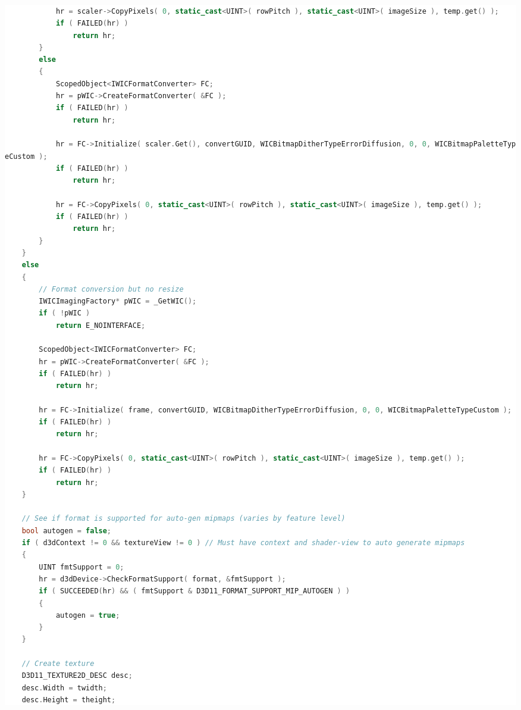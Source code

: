 ```C++
            hr = scaler->CopyPixels( 0, static_cast<UINT>( rowPitch ), static_cast<UINT>( imageSize ), temp.get() );  
            if ( FAILED(hr) )
                return hr;
        }
        else
        {
            ScopedObject<IWICFormatConverter> FC;
            hr = pWIC->CreateFormatConverter( &FC );
            if ( FAILED(hr) )
                return hr;

            hr = FC->Initialize( scaler.Get(), convertGUID, WICBitmapDitherTypeErrorDiffusion, 0, 0, WICBitmapPaletteTypeCustom );
            if ( FAILED(hr) )
                return hr;

            hr = FC->CopyPixels( 0, static_cast<UINT>( rowPitch ), static_cast<UINT>( imageSize ), temp.get() );  
            if ( FAILED(hr) )
                return hr;
        }
    }
    else
    {
        // Format conversion but no resize
        IWICImagingFactory* pWIC = _GetWIC();
        if ( !pWIC )
            return E_NOINTERFACE;

        ScopedObject<IWICFormatConverter> FC;
        hr = pWIC->CreateFormatConverter( &FC );
        if ( FAILED(hr) )
            return hr;

        hr = FC->Initialize( frame, convertGUID, WICBitmapDitherTypeErrorDiffusion, 0, 0, WICBitmapPaletteTypeCustom );
        if ( FAILED(hr) )
            return hr;

        hr = FC->CopyPixels( 0, static_cast<UINT>( rowPitch ), static_cast<UINT>( imageSize ), temp.get() );  
        if ( FAILED(hr) )
            return hr;
    }

    // See if format is supported for auto-gen mipmaps (varies by feature level)
    bool autogen = false;
    if ( d3dContext != 0 && textureView != 0 ) // Must have context and shader-view to auto generate mipmaps
    {
        UINT fmtSupport = 0;
        hr = d3dDevice->CheckFormatSupport( format, &fmtSupport );
        if ( SUCCEEDED(hr) && ( fmtSupport & D3D11_FORMAT_SUPPORT_MIP_AUTOGEN ) )
        {
            autogen = true;
        }
    }

    // Create texture
    D3D11_TEXTURE2D_DESC desc;
    desc.Width = twidth;
    desc.Height = theight;
```